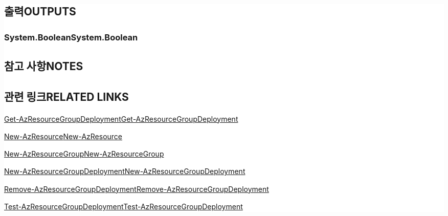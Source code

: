 ## <span data-ttu-id="b1f69-145">출력</span><span class="sxs-lookup"><span data-stu-id="b1f69-145">OUTPUTS</span></span>

### <span data-ttu-id="b1f69-146">System.Boolean</span><span class="sxs-lookup"><span data-stu-id="b1f69-146">System.Boolean</span></span>

## <span data-ttu-id="b1f69-147">참고 사항</span><span class="sxs-lookup"><span data-stu-id="b1f69-147">NOTES</span></span>

## <span data-ttu-id="b1f69-148">관련 링크</span><span class="sxs-lookup"><span data-stu-id="b1f69-148">RELATED LINKS</span></span>

[<span data-ttu-id="b1f69-149">Get-AzResourceGroupDeployment</span><span class="sxs-lookup"><span data-stu-id="b1f69-149">Get-AzResourceGroupDeployment</span></span>](./Get-AzResourceGroupDeployment.md)

[<span data-ttu-id="b1f69-150">New-AzResource</span><span class="sxs-lookup"><span data-stu-id="b1f69-150">New-AzResource</span></span>](./New-AzResource.md)

[<span data-ttu-id="b1f69-151">New-AzResourceGroup</span><span class="sxs-lookup"><span data-stu-id="b1f69-151">New-AzResourceGroup</span></span>](./New-AzResourceGroup.md)

[<span data-ttu-id="b1f69-152">New-AzResourceGroupDeployment</span><span class="sxs-lookup"><span data-stu-id="b1f69-152">New-AzResourceGroupDeployment</span></span>](./New-AzResourceGroupDeployment.md)

[<span data-ttu-id="b1f69-153">Remove-AzResourceGroupDeployment</span><span class="sxs-lookup"><span data-stu-id="b1f69-153">Remove-AzResourceGroupDeployment</span></span>](./Remove-AzResourceGroupDeployment.md)

[<span data-ttu-id="b1f69-154">Test-AzResourceGroupDeployment</span><span class="sxs-lookup"><span data-stu-id="b1f69-154">Test-AzResourceGroupDeployment</span></span>](./Test-AzResourceGroupDeployment.md)


